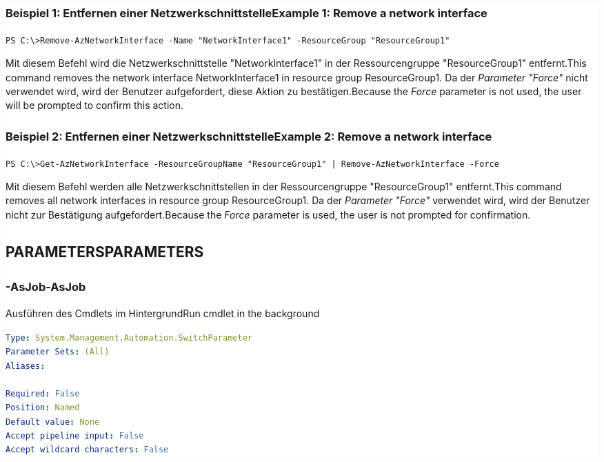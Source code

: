 ### <span data-ttu-id="3a688-108">Beispiel 1: Entfernen einer Netzwerkschnittstelle</span><span class="sxs-lookup"><span data-stu-id="3a688-108">Example 1: Remove a network interface</span></span>
```
PS C:\>Remove-AzNetworkInterface -Name "NetworkInterface1" -ResourceGroup "ResourceGroup1"
```

<span data-ttu-id="3a688-109">Mit diesem Befehl wird die Netzwerkschnittstelle "NetworkInterface1" in der Ressourcengruppe "ResourceGroup1" entfernt.</span><span class="sxs-lookup"><span data-stu-id="3a688-109">This command removes the network interface NetworkInterface1 in resource group ResourceGroup1.</span></span>
<span data-ttu-id="3a688-110">Da der *Parameter "Force"* nicht verwendet wird, wird der Benutzer aufgefordert, diese Aktion zu bestätigen.</span><span class="sxs-lookup"><span data-stu-id="3a688-110">Because the *Force* parameter is not used, the user will be prompted to confirm this action.</span></span>

### <span data-ttu-id="3a688-111">Beispiel 2: Entfernen einer Netzwerkschnittstelle</span><span class="sxs-lookup"><span data-stu-id="3a688-111">Example 2: Remove a network interface</span></span>
```
PS C:\>Get-AzNetworkInterface -ResourceGroupName "ResourceGroup1" | Remove-AzNetworkInterface -Force
```

<span data-ttu-id="3a688-112">Mit diesem Befehl werden alle Netzwerkschnittstellen in der Ressourcengruppe "ResourceGroup1" entfernt.</span><span class="sxs-lookup"><span data-stu-id="3a688-112">This command removes all network interfaces in resource group ResourceGroup1.</span></span>
<span data-ttu-id="3a688-113">Da der *Parameter "Force"* verwendet wird, wird der Benutzer nicht zur Bestätigung aufgefordert.</span><span class="sxs-lookup"><span data-stu-id="3a688-113">Because the *Force* parameter is used, the user is not prompted for confirmation.</span></span>

## <span data-ttu-id="3a688-114">PARAMETERS</span><span class="sxs-lookup"><span data-stu-id="3a688-114">PARAMETERS</span></span>

### <span data-ttu-id="3a688-115">-AsJob</span><span class="sxs-lookup"><span data-stu-id="3a688-115">-AsJob</span></span>
<span data-ttu-id="3a688-116">Ausführen des Cmdlets im Hintergrund</span><span class="sxs-lookup"><span data-stu-id="3a688-116">Run cmdlet in the background</span></span>

```yaml
Type: System.Management.Automation.SwitchParameter
Parameter Sets: (All)
Aliases:

Required: False
Position: Named
Default value: None
Accept pipeline input: False
Accept wildcard characters: False
```

